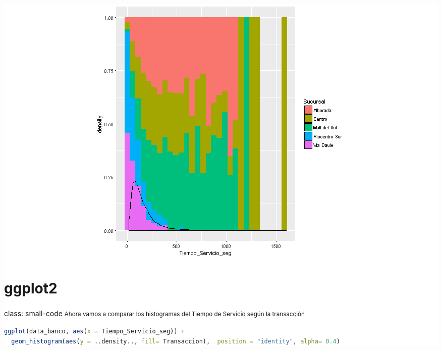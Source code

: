 <img src="Intermedio_Cap02_EDA-figure/unnamed-chunk-17-1.png" title="plot of chunk unnamed-chunk-17" alt="plot of chunk unnamed-chunk-17" style="display: block; margin: auto;" />





ggplot2 
========================================================
class: small-code
<small>
Ahora vamos a comparar los histogramas del Tiempo de Servicio según la transacción
</small>


```r
ggplot(data_banco, aes(x = Tiempo_Servicio_seg)) + 
  geom_histogram(aes(y = ..density.., fill= Transaccion),  position = "identity", alpha= 0.4) 
```
